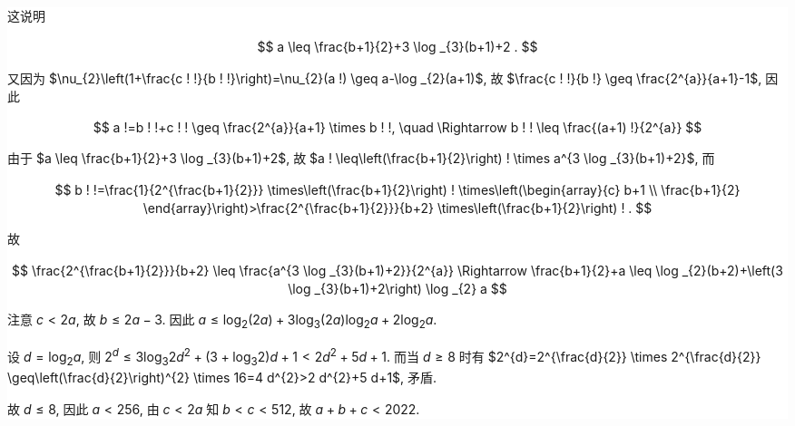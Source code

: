 这说明

$$
a \leq \frac{b+1}{2}+3 \log _{3}(b+1)+2 .
$$

又因为 $\nu_{2}\left(1+\frac{c ! !}{b ! !}\right)=\nu_{2}(a !) \geq a-\log _{2}(a+1)$, 故 $\frac{c ! !}{b !} \geq \frac{2^{a}}{a+1}-1$, 因此

$$
a !=b ! !+c ! ! \geq \frac{2^{a}}{a+1} \times b ! !, \quad \Rightarrow b ! ! \leq \frac{(a+1) !}{2^{a}}
$$

由于 $a \leq \frac{b+1}{2}+3 \log _{3}(b+1)+2$, 故 $a ! \leq\left(\frac{b+1}{2}\right) ! \times a^{3 \log _{3}(b+1)+2}$, 而

$$
b ! !=\frac{1}{2^{\frac{b+1}{2}}} \times\left(\frac{b+1}{2}\right) ! \times\left(\begin{array}{c}
b+1 \\
\frac{b+1}{2}
\end{array}\right)>\frac{2^{\frac{b+1}{2}}}{b+2} \times\left(\frac{b+1}{2}\right) ! .
$$

故

$$
\frac{2^{\frac{b+1}{2}}}{b+2} \leq \frac{a^{3 \log _{3}(b+1)+2}}{2^{a}} \Rightarrow \frac{b+1}{2}+a \leq \log _{2}(b+2)+\left(3 \log _{3}(b+1)+2\right) \log _{2} a
$$

注意 $c<2 a$, 故 $b \leq 2 a-3$. 因此 $a \leq \log _{2}(2 a)+3 \log _{3}(2 a) \log _{2} a+2 \log _{2} a$.

设 $d=\log _{2} a$, 则 $2^{d} \leq 3 \log _{3} 2 d^{2}+\left(3+\log _{3} 2\right) d+1<2 d^{2}+5 d+1$. 而当 $d \geq 8$ 时有 $2^{d}=2^{\frac{d}{2}} \times 2^{\frac{d}{2}} \geq\left(\frac{d}{2}\right)^{2} \times 16=4 d^{2}>2 d^{2}+5 d+1$, 矛盾.

故 $d \leq 8$, 因此 $a<256$, 由 $c<2 a$ 知 $b<c<512$, 故 $a+b+c<2022$.

